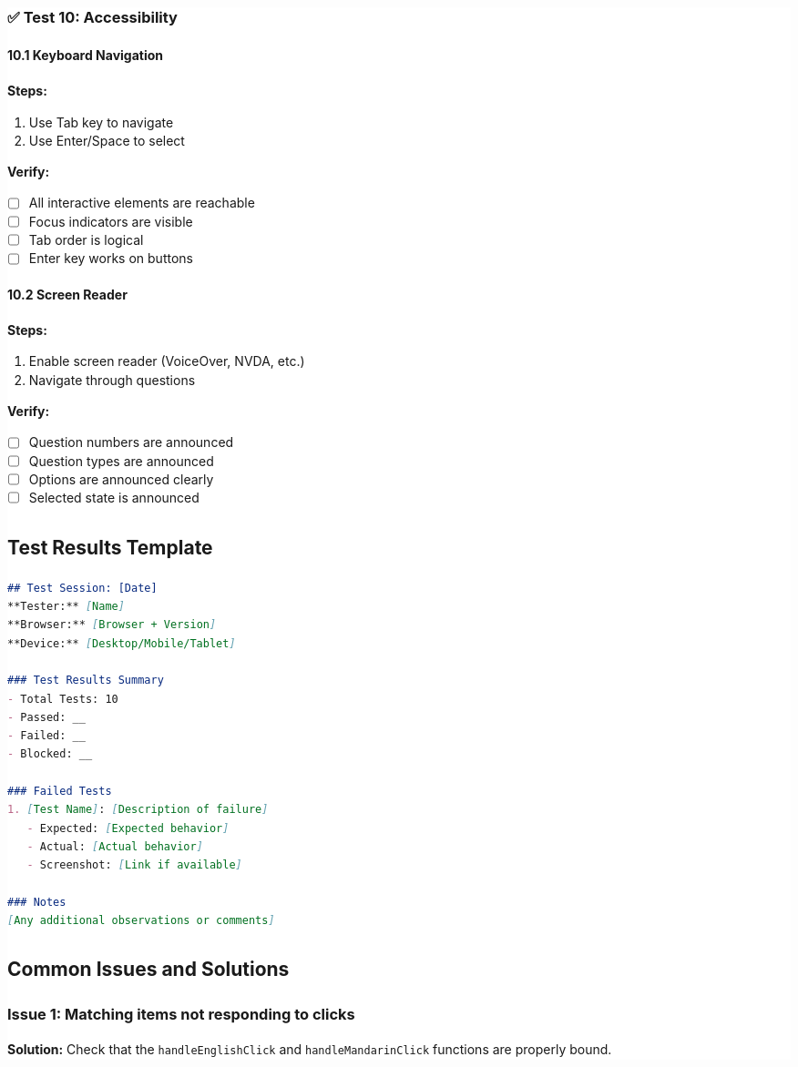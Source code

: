 ### ✅ Test 10: Accessibility

#### 10.1 Keyboard Navigation
**Steps:**
1. Use Tab key to navigate
2. Use Enter/Space to select

**Verify:**
- [ ] All interactive elements are reachable
- [ ] Focus indicators are visible
- [ ] Tab order is logical
- [ ] Enter key works on buttons

#### 10.2 Screen Reader
**Steps:**
1. Enable screen reader (VoiceOver, NVDA, etc.)
2. Navigate through questions

**Verify:**
- [ ] Question numbers are announced
- [ ] Question types are announced
- [ ] Options are announced clearly
- [ ] Selected state is announced

## Test Results Template

```markdown
## Test Session: [Date]
**Tester:** [Name]
**Browser:** [Browser + Version]
**Device:** [Desktop/Mobile/Tablet]

### Test Results Summary
- Total Tests: 10
- Passed: __
- Failed: __
- Blocked: __

### Failed Tests
1. [Test Name]: [Description of failure]
   - Expected: [Expected behavior]
   - Actual: [Actual behavior]
   - Screenshot: [Link if available]

### Notes
[Any additional observations or comments]
```

## Common Issues and Solutions

### Issue 1: Matching items not responding to clicks
**Solution:** Check that the `handleEnglishClick` and `handleMandarinClick` functions are properly bound.
